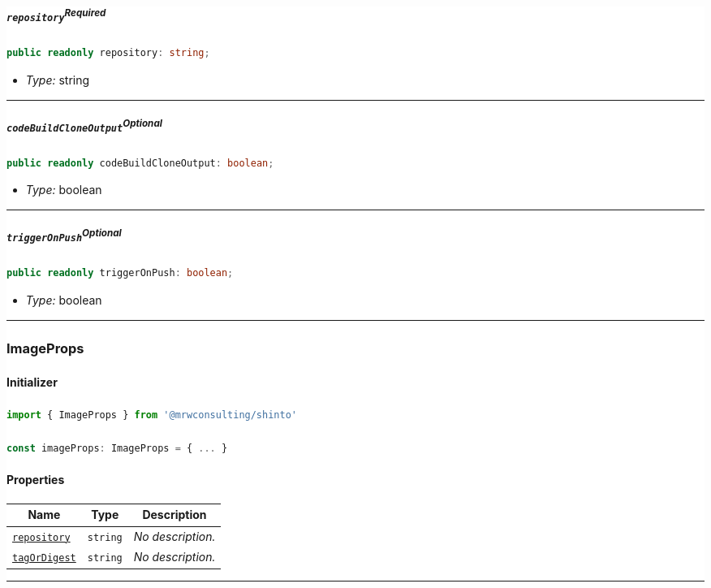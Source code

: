
##### `repository`<sup>Required</sup> <a name="repository" id="@mrwconsulting/shinto.GitProps.property.repository"></a>

```typescript
public readonly repository: string;
```

- *Type:* string

---

##### `codeBuildCloneOutput`<sup>Optional</sup> <a name="codeBuildCloneOutput" id="@mrwconsulting/shinto.GitProps.property.codeBuildCloneOutput"></a>

```typescript
public readonly codeBuildCloneOutput: boolean;
```

- *Type:* boolean

---

##### `triggerOnPush`<sup>Optional</sup> <a name="triggerOnPush" id="@mrwconsulting/shinto.GitProps.property.triggerOnPush"></a>

```typescript
public readonly triggerOnPush: boolean;
```

- *Type:* boolean

---

### ImageProps <a name="ImageProps" id="@mrwconsulting/shinto.ImageProps"></a>

#### Initializer <a name="Initializer" id="@mrwconsulting/shinto.ImageProps.Initializer"></a>

```typescript
import { ImageProps } from '@mrwconsulting/shinto'

const imageProps: ImageProps = { ... }
```

#### Properties <a name="Properties" id="Properties"></a>

| **Name** | **Type** | **Description** |
| --- | --- | --- |
| <code><a href="#@mrwconsulting/shinto.ImageProps.property.repository">repository</a></code> | <code>string</code> | *No description.* |
| <code><a href="#@mrwconsulting/shinto.ImageProps.property.tagOrDigest">tagOrDigest</a></code> | <code>string</code> | *No description.* |

---
